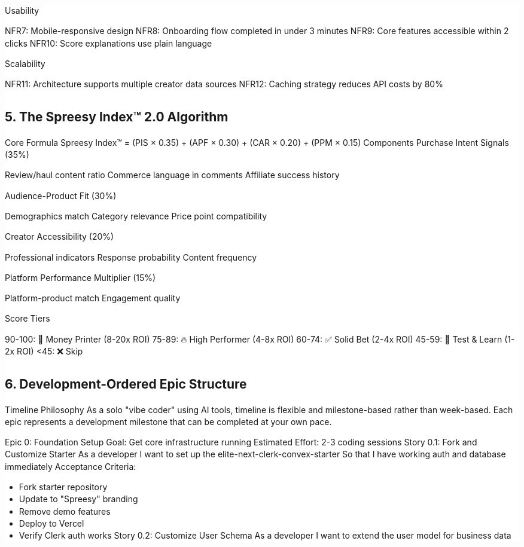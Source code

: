 Usability

NFR7: Mobile-responsive design
NFR8: Onboarding flow completed in under 3 minutes
NFR9: Core features accessible within 2 clicks
NFR10: Score explanations use plain language

Scalability

NFR11: Architecture supports multiple creator data sources
NFR12: Caching strategy reduces API costs by 80%

## 5. The Spreesy Index™ 2.0 Algorithm
Core Formula
Spreesy Index™ = (PIS × 0.35) + (APF × 0.30) + (CAR × 0.20) + (PPM × 0.15)
Components
Purchase Intent Signals (35%)

Review/haul content ratio
Commerce language in comments
Affiliate success history

Audience-Product Fit (30%)

Demographics match
Category relevance
Price point compatibility

Creator Accessibility (20%)

Professional indicators
Response probability
Content frequency

Platform Performance Multiplier (15%)

Platform-product match
Engagement quality

Score Tiers

90-100: 💎 Money Printer (8-20x ROI)
75-89: 🔥 High Performer (4-8x ROI)
60-74: ✅ Solid Bet (2-4x ROI)
45-59: 🧪 Test & Learn (1-2x ROI)
<45: ❌ Skip

## 6. Development-Ordered Epic Structure
Timeline Philosophy
As a solo "vibe coder" using AI tools, timeline is flexible and milestone-based rather than week-based. Each epic represents a development milestone that can be completed at your own pace.

Epic 0: Foundation Setup
Goal: Get core infrastructure running
Estimated Effort: 2-3 coding sessions
Story 0.1: Fork and Customize Starter
As a developer
I want to set up the elite-next-clerk-convex-starter
So that I have working auth and database immediately
Acceptance Criteria:
- Fork starter repository
- Update to "Spreesy" branding
- Remove demo features
- Deploy to Vercel
- Verify Clerk auth works
Story 0.2: Customize User Schema
As a developer
I want to extend the user model for business data
